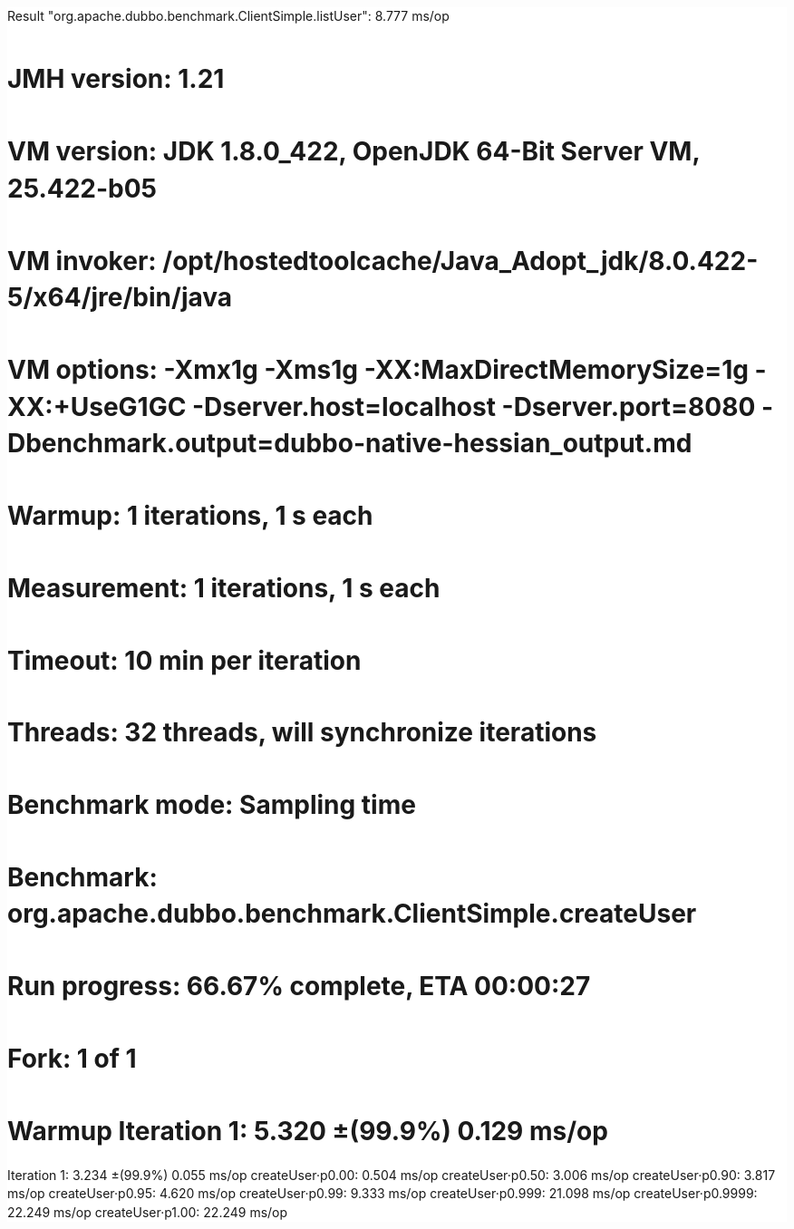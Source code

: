 
Result "org.apache.dubbo.benchmark.ClientSimple.listUser":
  8.777 ms/op


# JMH version: 1.21
# VM version: JDK 1.8.0_422, OpenJDK 64-Bit Server VM, 25.422-b05
# VM invoker: /opt/hostedtoolcache/Java_Adopt_jdk/8.0.422-5/x64/jre/bin/java
# VM options: -Xmx1g -Xms1g -XX:MaxDirectMemorySize=1g -XX:+UseG1GC -Dserver.host=localhost -Dserver.port=8080 -Dbenchmark.output=dubbo-native-hessian_output.md
# Warmup: 1 iterations, 1 s each
# Measurement: 1 iterations, 1 s each
# Timeout: 10 min per iteration
# Threads: 32 threads, will synchronize iterations
# Benchmark mode: Sampling time
# Benchmark: org.apache.dubbo.benchmark.ClientSimple.createUser

# Run progress: 66.67% complete, ETA 00:00:27
# Fork: 1 of 1
# Warmup Iteration   1: 5.320 ±(99.9%) 0.129 ms/op
Iteration   1: 3.234 ±(99.9%) 0.055 ms/op
                 createUser·p0.00:   0.504 ms/op
                 createUser·p0.50:   3.006 ms/op
                 createUser·p0.90:   3.817 ms/op
                 createUser·p0.95:   4.620 ms/op
                 createUser·p0.99:   9.333 ms/op
                 createUser·p0.999:  21.098 ms/op
                 createUser·p0.9999: 22.249 ms/op
                 createUser·p1.00:   22.249 ms/op
